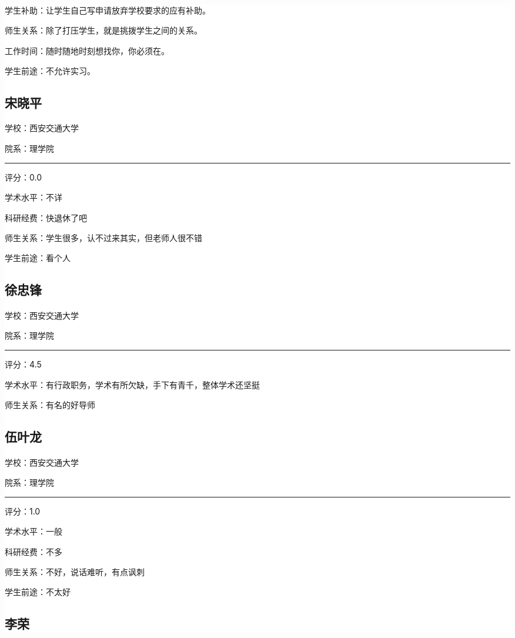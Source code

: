 学生补助：让学生自己写申请放弃学校要求的应有补助。

师生关系：除了打压学生，就是挑拨学生之间的关系。

工作时间：随时随地时刻想找你，你必须在。

学生前途：不允许实习。

## 宋晓平

学校：西安交通大学

院系：理学院

* * *

评分：0.0

学术水平：不详

科研经费：快退休了吧

师生关系：学生很多，认不过来其实，但老师人很不错

学生前途：看个人

## 徐忠锋

学校：西安交通大学

院系：理学院

* * *

评分：4.5

学术水平：有行政职务，学术有所欠缺，手下有青千，整体学术还坚挺

师生关系：有名的好导师

## 伍叶龙

学校：西安交通大学

院系：理学院

* * *

评分：1.0

学术水平：一般

科研经费：不多

师生关系：不好，说话难听，有点讽刺

学生前途：不太好

## 李荣
